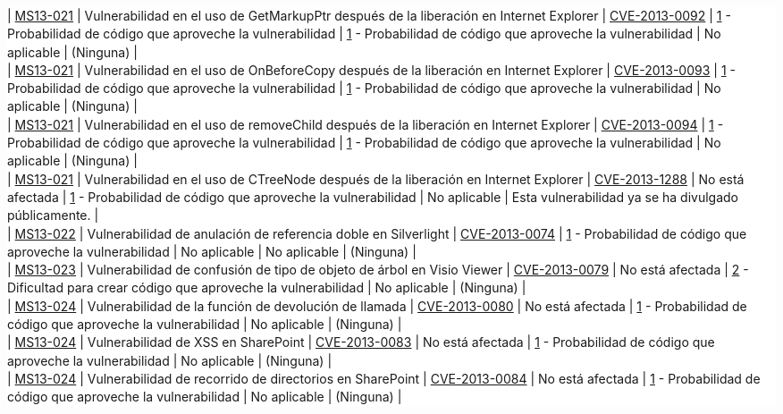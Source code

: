 | [MS13-021](http://go.microsoft.com/fwlink/?linkid=279923) | Vulnerabilidad en el uso de GetMarkupPtr después de la liberación en Internet Explorer           | [CVE-2013-0092](http://www.cve.mitre.org/cgi-bin/cvename.cgi?name=cve-2013-0092) | [1](http://technet.microsoft.com/en-us/security/cc998259.aspx) - Probabilidad de código que aproveche la vulnerabilidad       | [1](http://technet.microsoft.com/en-us/security/cc998259.aspx) - Probabilidad de código que aproveche la vulnerabilidad       | No aplicable                                           | (Ninguna)                                                   |  
| [MS13-021](http://go.microsoft.com/fwlink/?linkid=279923) | Vulnerabilidad en el uso de OnBeforeCopy después de la liberación en Internet Explorer           | [CVE-2013-0093](http://www.cve.mitre.org/cgi-bin/cvename.cgi?name=cve-2013-0093) | [1](http://technet.microsoft.com/en-us/security/cc998259.aspx) - Probabilidad de código que aproveche la vulnerabilidad       | [1](http://technet.microsoft.com/en-us/security/cc998259.aspx) - Probabilidad de código que aproveche la vulnerabilidad       | No aplicable                                           | (Ninguna)                                                   |  
| [MS13-021](http://go.microsoft.com/fwlink/?linkid=279923) | Vulnerabilidad en el uso de removeChild después de la liberación en Internet Explorer            | [CVE-2013-0094](http://www.cve.mitre.org/cgi-bin/cvename.cgi?name=cve-2013-0094) | [1](http://technet.microsoft.com/en-us/security/cc998259.aspx) - Probabilidad de código que aproveche la vulnerabilidad       | [1](http://technet.microsoft.com/en-us/security/cc998259.aspx) - Probabilidad de código que aproveche la vulnerabilidad       | No aplicable                                           | (Ninguna)                                                   |  
| [MS13-021](http://go.microsoft.com/fwlink/?linkid=279923) | Vulnerabilidad en el uso de CTreeNode después de la liberación en Internet Explorer              | [CVE-2013-1288](http://www.cve.mitre.org/cgi-bin/cvename.cgi?name=cve-2013-1288) | No está afectada                                                                                                              | [1](http://technet.microsoft.com/en-us/security/cc998259.aspx) - Probabilidad de código que aproveche la vulnerabilidad       | No aplicable                                           | Esta vulnerabilidad ya se ha divulgado públicamente.        |  
| [MS13-022](http://go.microsoft.com/fwlink/?linkid=275737) | Vulnerabilidad de anulación de referencia doble en Silverlight                                   | [CVE-2013-0074](http://www.cve.mitre.org/cgi-bin/cvename.cgi?name=cve-2013-0074) | [1](http://technet.microsoft.com/en-us/security/cc998259.aspx) - Probabilidad de código que aproveche la vulnerabilidad       | No aplicable                                                                                                                  | No aplicable                                           | (Ninguna)                                                   |  
| [MS13-023](http://go.microsoft.com/fwlink/?linkid=276801) | Vulnerabilidad de confusión de tipo de objeto de árbol en Visio Viewer                           | [CVE-2013-0079](http://www.cve.mitre.org/cgi-bin/cvename.cgi?name=cve-2013-0079) | No está afectada                                                                                                              | [2](http://technet.microsoft.com/en-us/security/cc998259.aspx) - Dificultad para crear código que aproveche la vulnerabilidad | No aplicable                                           | (Ninguna)                                                   |  
| [MS13-024](http://go.microsoft.com/fwlink/?linkid=271610) | Vulnerabilidad de la función de devolución de llamada                                            | [CVE-2013-0080](http://www.cve.mitre.org/cgi-bin/cvename.cgi?name=cve-2013-0080) | No está afectada                                                                                                              | [1](http://technet.microsoft.com/en-us/security/cc998259.aspx) - Probabilidad de código que aproveche la vulnerabilidad       | No aplicable                                           | (Ninguna)                                                   |  
| [MS13-024](http://go.microsoft.com/fwlink/?linkid=271610) | Vulnerabilidad de XSS en SharePoint                                                              | [CVE-2013-0083](http://www.cve.mitre.org/cgi-bin/cvename.cgi?name=cve-2013-0083) | No está afectada                                                                                                              | [1](http://technet.microsoft.com/en-us/security/cc998259.aspx) - Probabilidad de código que aproveche la vulnerabilidad       | No aplicable                                           | (Ninguna)                                                   |  
| [MS13-024](http://go.microsoft.com/fwlink/?linkid=271610) | Vulnerabilidad de recorrido de directorios en SharePoint                                         | [CVE-2013-0084](http://www.cve.mitre.org/cgi-bin/cvename.cgi?name=cve-2013-0084) | No está afectada                                                                                                              | [1](http://technet.microsoft.com/en-us/security/cc998259.aspx) - Probabilidad de código que aproveche la vulnerabilidad       | No aplicable                                           | (Ninguna)                                                   |  